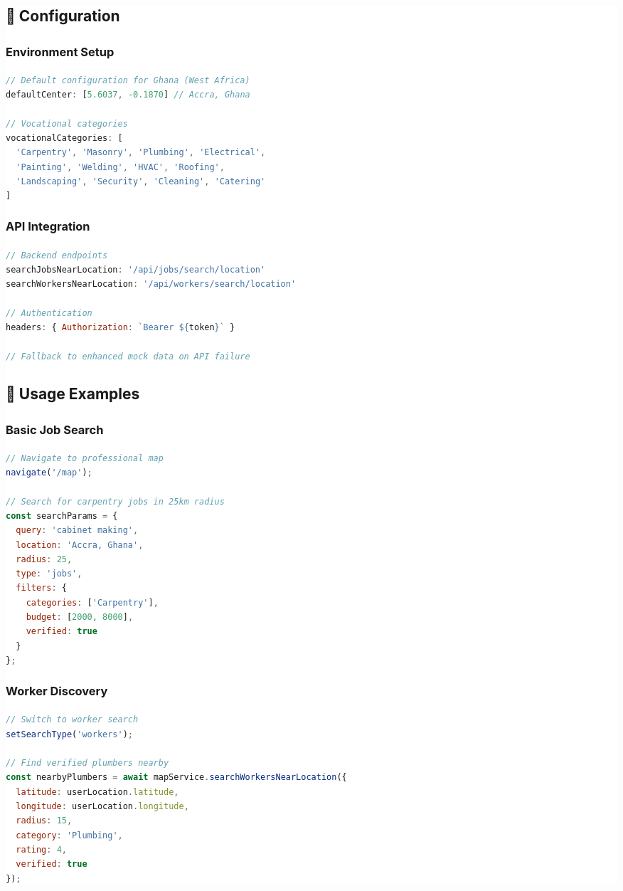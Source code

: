 ## 🔧 Configuration

### Environment Setup
```javascript
// Default configuration for Ghana (West Africa)
defaultCenter: [5.6037, -0.1870] // Accra, Ghana

// Vocational categories
vocationalCategories: [
  'Carpentry', 'Masonry', 'Plumbing', 'Electrical',
  'Painting', 'Welding', 'HVAC', 'Roofing',
  'Landscaping', 'Security', 'Cleaning', 'Catering'
]
```

### API Integration
```javascript
// Backend endpoints
searchJobsNearLocation: '/api/jobs/search/location'
searchWorkersNearLocation: '/api/workers/search/location'

// Authentication
headers: { Authorization: `Bearer ${token}` }

// Fallback to enhanced mock data on API failure
```

## 🚀 Usage Examples

### Basic Job Search
```javascript
// Navigate to professional map
navigate('/map');

// Search for carpentry jobs in 25km radius
const searchParams = {
  query: 'cabinet making',
  location: 'Accra, Ghana',
  radius: 25,
  type: 'jobs',
  filters: {
    categories: ['Carpentry'],
    budget: [2000, 8000],
    verified: true
  }
};
```

### Worker Discovery
```javascript
// Switch to worker search
setSearchType('workers');

// Find verified plumbers nearby
const nearbyPlumbers = await mapService.searchWorkersNearLocation({
  latitude: userLocation.latitude,
  longitude: userLocation.longitude,
  radius: 15,
  category: 'Plumbing',
  rating: 4,
  verified: true
});
```